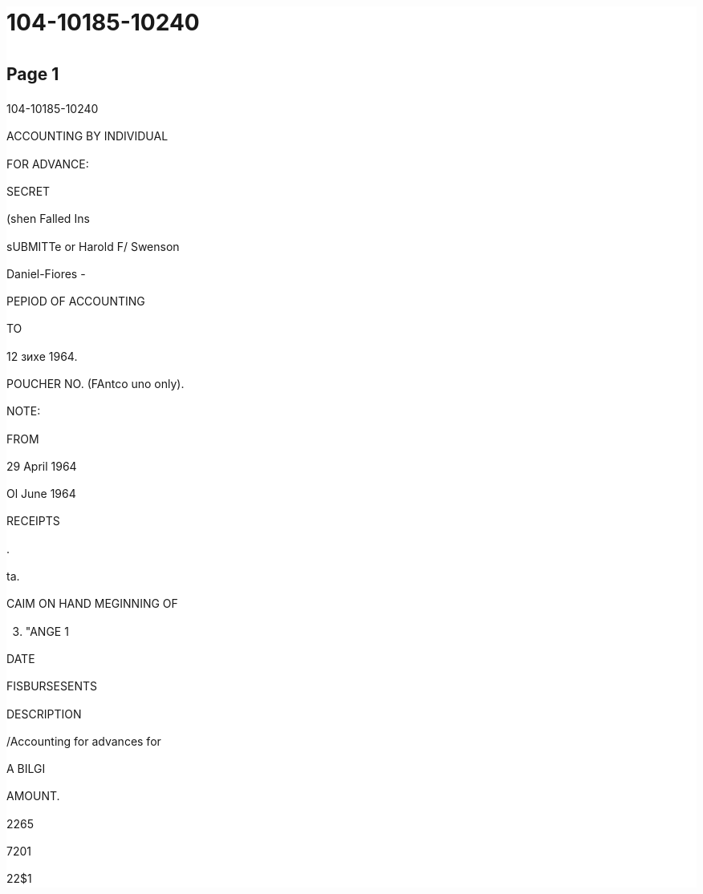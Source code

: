 # 104-10185-10240

## Page 1

104-10185-10240

ACCOUNTING BY INDIVIDUAL

FOR ADVANCE:

SECRET

(shen Falled Ins

sUBMITTe or Harold F/ Swenson

Daniel-Fiores -

PEPIOD OF ACCOUNTING

TO

12 зихе 1964.

POUCHER NO. (FAntco uno only).

NOTE:

FROM

29 April 1964

Ol June 1964

RECEIPTS

.

ta.

CAIM ON HAND MEGINNING OF

3. "ANGE 1

DATE

FISBURSESENTS

DESCRIPTION

/Accounting for advances for

A BILGI

AMOUNT.

2265

7201

22$1
